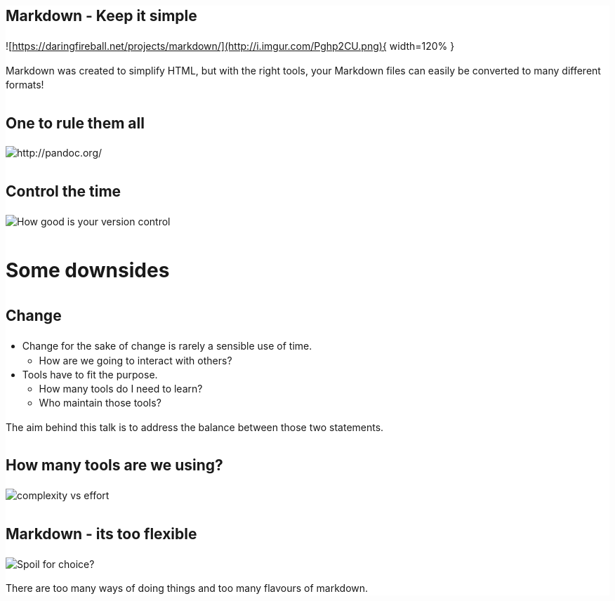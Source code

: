 
## Markdown - Keep it simple

![https://daringfireball.net/projects/markdown/](http://i.imgur.com/Pghp2CU.png){ width=120% }


<div class="notes">

 Markdown was created to simplify HTML, but with the right tools, your Markdown files can easily be converted to many different formats!

</div>


## One to rule them all

![<http://pandoc.org/>](https://sachsmc.github.io/knit-git-markr-guide/knitr/img/knitr-workflow.png)


## Control the time

![How good is your version control](d:\tmp\Dropbox\Edu\Presentations\R_meetup\pics\Git_flow.png)


# Some downsides

## Change

* Change for the sake of change is rarely a sensible use of time.
	* How are we going to interact with others?
* Tools have to fit the purpose.
	+ How many tools do I need to learn?
	+ Who maintain those tools?

<div class="notes">

The aim behind this talk is to address the balance between those two statements.

</div>

## How many tools are we using?

![complexity vs effort](http://www.intmath.com/blog/wp-content/images/2015/03/exponential-curve.png)


## Markdown - its too flexible

![Spoil for choice?](https://upload.wikimedia.org/wikipedia/commons/thumb/c/c5/Gelato_in_Las_Vegas_in_2007.jpg/1280px-Gelato_in_Las_Vegas_in_2007.jpg "")

<div class="notes">

There are too many ways of doing things and too many flavours of markdown.
